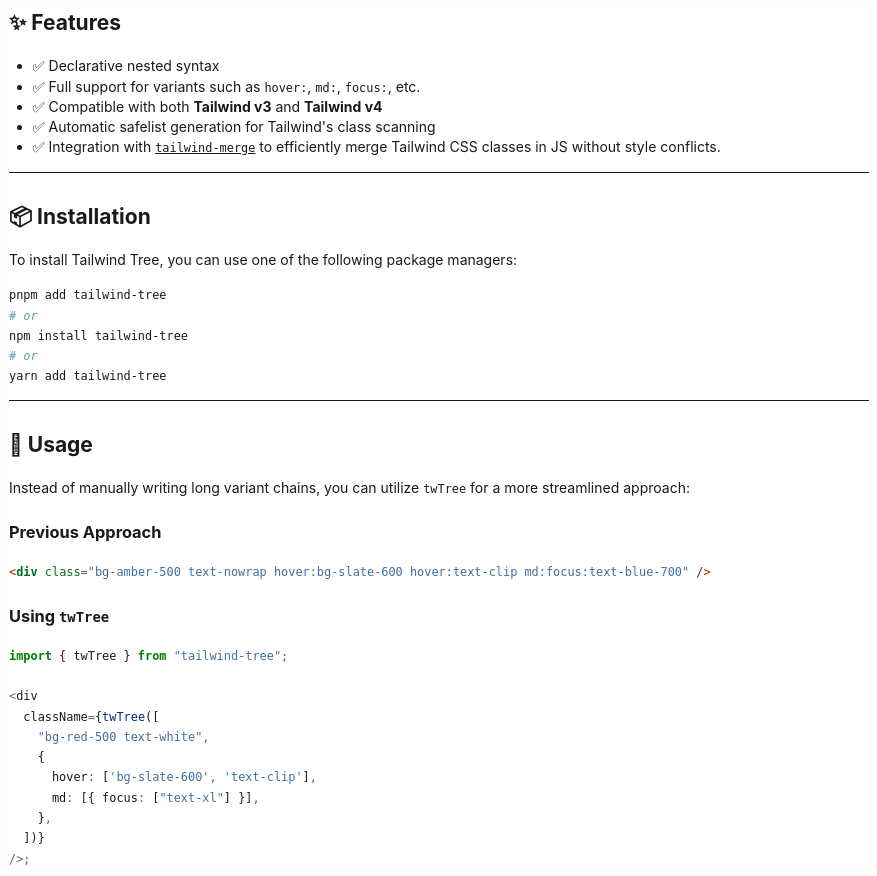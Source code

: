 
## ✨ Features

- ✅ Declarative nested syntax
- ✅ Full support for variants such as `hover:`, `md:`, `focus:`, etc.
- ✅ Compatible with both **Tailwind v3** and **Tailwind v4**
- ✅ Automatic safelist generation for Tailwind's class scanning
- ✅ Integration with [`tailwind-merge`](https://www.npmjs.com/package/tailwind-merge) to efficiently merge Tailwind CSS classes in JS without style conflicts.

---

## 📦 Installation

To install Tailwind Tree, you can use one of the following package managers:

```bash
pnpm add tailwind-tree
# or
npm install tailwind-tree
# or
yarn add tailwind-tree
```

---

## 🚀 Usage

Instead of manually writing long variant chains, you can utilize `twTree` for a more streamlined approach:

### Previous Approach

```html
<div class="bg-amber-500 text-nowrap hover:bg-slate-600 hover:text-clip md:focus:text-blue-700" />
```

### Using `twTree`

```ts
import { twTree } from "tailwind-tree";

<div
  className={twTree([
    "bg-red-500 text-white",
    {
      hover: ['bg-slate-600', 'text-clip'],
      md: [{ focus: ["text-xl"] }],
    },
  ])}
/>;
```
